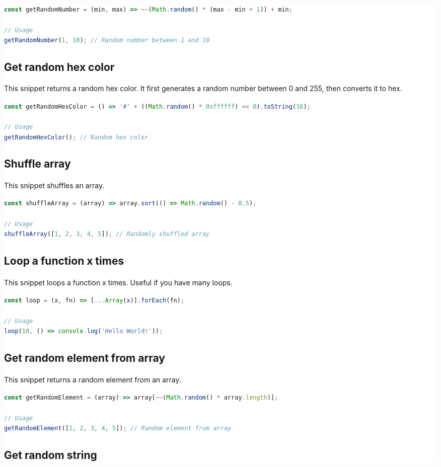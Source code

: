 ```js
const getRandomNumber = (min, max) => ~~(Math.random() * (max - min + 1)) + min;

// Usage
getRandomNumber(1, 10); // Random number between 1 and 10
```

## Get random hex color

This snippet returns a random hex color. It first generates a random number between 0 and 255, then converts it to hex.

```js
const getRandomHexColor = () => '#' + ((Math.random() * 0xffffff) << 0).toString(16);

// Usage
getRandomHexColor(); // Random hex color
```

## Shuffle array

This snippet shuffles an array.

```js
const shuffleArray = (array) => array.sort(() => Math.random() - 0.5);

// Usage
shuffleArray([1, 2, 3, 4, 5]); // Randomly shuffled array
```

## Loop a function x times

This snippet loops a function x times. Useful if you have many loops.

```js
const loop = (x, fn) => [...Array(x)].forEach(fn);

// Usage
loop(10, () => console.log('Hello World!'));
```

## Get random element from array

This snippet returns a random element from an array.

```js
const getRandomElement = (array) => array[~~(Math.random() * array.length)];

// Usage
getRandomElement([1, 2, 3, 4, 5]); // Random element from array
```

## Get random string

